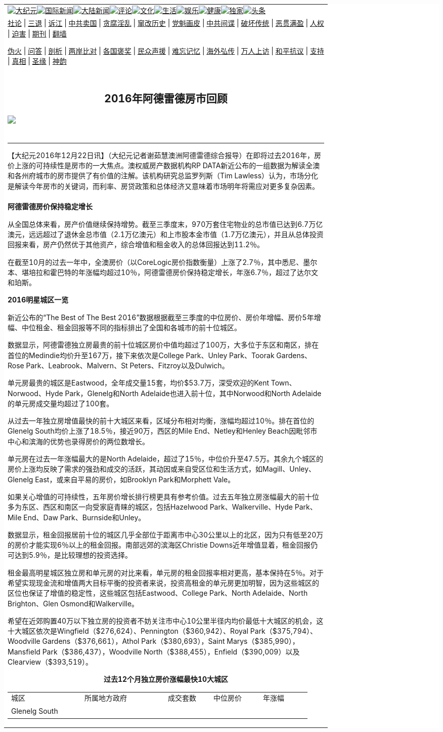 <a name="1" id="1" target="_blank"></a><span id="1"></span>
<table align=center border="0"><tr><td colspan="2" VALIGN=TOP><a href="/gb/nsc413.md#1"><img src="https://raw.githubusercontent.com/ngziqj3476/www/master/t/djy/1.jpg" title="大纪元"></a><a href="/gb/n24hr.md#1"><img src="https://raw.githubusercontent.com/ngziqj3476/www/master/t/djy/3.jpg" title="国际新闻"></a><a href="/gb/nsc413.md#1"><img src="https://raw.githubusercontent.com/ngziqj3476/www/master/t/djy/4.jpg" title="大陆新闻"></a><a href="/gb/news392.md#1"><img src="https://raw.githubusercontent.com/ngziqj3476/www/master/t/djy/5.jpg" title="评论"></a><a href="/gb/news2007.md#1"><img src="https://raw.githubusercontent.com/ngziqj3476/www/master/t/djy/6.jpg" title="文化"></a><a href="/gb/news2008.md#1"><img src="https://raw.githubusercontent.com/ngziqj3476/www/master/t/djy/7.jpg" title="生活"></a><a href="/gb/ncyule.md#1"><img src="https://raw.githubusercontent.com/ngziqj3476/www/master/t/djy/8.jpg" title="娱乐"></a><a href="/gb/nsc1002.md#1"><img src="https://raw.githubusercontent.com/ngziqj3476/www/master/t/djy/9.jpg" title="健康"><a href="/gb/nf6092.md#1"><img src="https://raw.githubusercontent.com/ngziqj3476/www/master/t/djy/10a.jpg" title="独家"></a><a href="/gb/nf4514.md#1"><img src="https://raw.githubusercontent.com/ngziqj3476/www/master/t/djy/12a.jpg" title="头条"></a></td></tr>
<tr><td colspan="2" VALIGN=TOP><a target="_blank" href="/gb/9p.md#1">社论</a> | <a target="_blank" href="/gb/nf5657.md#1">三退</a> | <a target="_blank" href="/gb/nf6124.md#1">诉江</a> | <a target="_blank" href="/gb/nf1176117.md#1">中共卖国</a> | <a target="_blank" href="/gb/nf5773.md#1">贪腐淫乱</a> | <a target="_blank" href="/gb/nf1176115.md#1">窜改历史</a> | <a target="_blank" href="/gb/nf1176107.md#1">党魁画皮</a> | <a target="_blank" href="/gb/nf1320400.md#1">中共间谍</a> | <a target="_blank" href="/gb/nf1176114.md#1">破坏传统</a> | <a target="_blank" href="https://github.com/ngziqj3476/ntdtv/blob/master/gb/prog447_1.md#1">恶贯满盈</a> | <a target="_blank" href="/gb/ncid278.md#1">人权</a> | <a target="_blank" href="/gb/nf1176111.md#1">迫害</a> | <a target="_blank" href="https://gitlab.com/szzdlab/mh-qikan/blob/master/README.md#1">期刊</a> | <a target="_blank" href="https://github.com/bannedbook/fanqiang/wiki">翻墙</a></p><p><a target="_blank" href="/gb/nf5562.md#1">伪火</a> | <a target="_blank" href="/gb/nf4378.md#1">问答</a> | <a target="_blank" href="/gb/nf5792.md#1">剖析</a> | <a target="_blank" href="/gb/nf5735.md#1">两岸比对</a> | <a target="_blank" href="/gb/nf6119.md#1">各国褒奖</a> | <a target="_blank" href="/gb/nf6120.md#1">民众声援</a> | <a target="_blank" href="/gb/nf1188594.md#1">难忘记忆</a> | <a target="_blank" href="/gb/nf3180.md#1">海外弘传</a> | <a target="_blank" href="/gb/nf5410.md#1">万人上访</a> | <a target="_blank" href="https://github.com/ngziqj3476/ntdtv/blob/master/gb/prog1530_1.md#1">和平抗议</a> | <a target="_blank" href="/gb/nf4386.md#1">支持</a> | <a target="_blank" href="/gb/nf4389.md#1">真相</a> | <a target="_blank" href="/gb/nf5790.md#1">圣缘</a> | <a target="_blank" href="/gb/nf4786.md#1">神韵</a></td></tr>
<tr><td VALIGN=TOP width="626"><h2 align=center>2016年阿德雷德房市回顾</h2>
<img width="600" src="https://i.epochtimes.com/assets/uploads/2016/12/1612281834502153-600x400.jpg" />
<h6></h6>
<hr>
	<p>【大纪元2016年12月22日讯】（大纪元记者谢茹慧澳洲阿德雷德综合报导）在即将过去2016年，房价上涨的可持续性是房市的一大焦点。澳权威房产数据机构RP DATA新近公布的一组数据为解读全澳和各州府城市的房市提供了有价值的注解。该机构研究总监罗列斯（Tim Lawless）认为，市场分化是解读今年房市的关键词，而利率、房贷政策和总体经济又意味着市场明年将需应对更多复杂因素。<br />
<ahref="https://i.epochtimes.com/assets/uploads/2016/12/1612281842482153.jpg"><img class="size-large wp-image-8642274" src="https://i.epochtimes.com/assets/uploads/2016/12/1612281842482153-600x421.jpg" alt="" title="" width="600" b="421" /></a><br />
<strong>阿德雷德房价保持稳定增长</strong></p>
<p>从全国总体来看，房产价值继续保持增势。截至三季度末，970万套住宅物业的总市值已达到6.7万亿澳元，远远超过了退休金总市值（2.1万亿澳元）和上市股本金市值（1.7万亿澳元），并且从总体投资回报来看，房产仍然优于其他资产，综合增值和租金收入的总体回报达到11.2％。</p>
<p>在截至10月的过去一年中，全澳房价（以CoreLogic房价指数衡量）上涨了2.7％，其中悉尼、墨尔本、堪培拉和霍巴特的年涨幅均超过10％，阿德雷德房价保持稳定增长，年涨6.7％，超过了达尔文和珀斯。</p>
<p><strong>2016</strong><strong>明星城区一览</strong></p>
<p>新近公布的“The Best of The Best 2016”数据根据截至三季度的中位房价、房价年增幅、房价5年增幅、中位租金、租金回报等不同的指标排出了全国和各城市的前十位城区。</p>
<p>数据显示，阿德雷德独立房最贵的前十位城区房价中值均超过了100万，大多位于东区和南区，排在首位的Medindie均价升至167万，接下来依次是College Park、Unley Park、Toorak Gardens、Rose Park、Leabrook、Malvern、St Peters、Fitzroy以及Dulwich。</p>
<p>单元房最贵的城区是Eastwood，全年成交量15套，均价$53.7万，深受欢迎的Kent Town、Norwood、Hyde Park，Glenelg和North Adelaide也进入前十位，其中Norwood和North Adelaide的单元房成交量均超过了100套。</p>
<p>从过去一年独立房增值最快的前十大城区来看，区域分布相对均衡，涨幅均超过10％。排在首位的Glenelg South均价上涨了18.5％，接近90万，西区的Mile End、Netley和Henley Beach因毗邻市中心和滨海的优势也录得房价的两位数增长。</p>
<p>单元房在过去一年涨幅最大的是North Adelaide，超过了15％，中位价升至47.5万。其余九个城区的房价上涨均反映了需求的强劲和成交的活跃，其动因或来自受区位和生活方式，如Magill、Unley、Glenelg East，或来自平易的房价，如Brooklyn Park和Morphett Vale。</p>
<p>如果关心增值的可持续性，五年房价增长排行榜更具有参考价值。过去五年独立房涨幅最大的前十位多为东区、西区和南区一向受家庭青睐的城区，包括Hazelwood Park、Walkerville、Hyde Park、Mile End、Daw Park、Burnside和Unley。</p>
<p>数据显示，租金回报居前十位的城区几乎全部位于距离市中心30公里以上的北区，因为只有低至20万的房价才能实现6％以上的租金回报。南部远郊的滨海区Christie Downs近年增值显着，租金回报仍可达到5.9％，是比较理想的投资选择。</p>
<p>租金最高明星城区独立房和单元房的对比来看，单元房的租金回报率相对更高，基本保持在5％。对于希望实现现金流和增值两大目标平衡的投资者来说，投资高租金的单元房更加明智，因为这些城区的区位也保证了增值的稳定性，这些城区包括Eastwood、College Park、North Adelaide、North Brighton、Glen Osmond和Walkerville。</p>
<p>希望在近郊购置40万以下独立房的投资者不妨关注市中心10公里半径内均价最低十大城区的机会，这十大城区依次是Wingfield（$276,624）、Pennington（$360,942）、Royal Park（$375,794）、Woodville Gardens（$376,661），Athol Park（$380,693），Saint Marys（$385,990），Mansfield Park（$386,437），Woodville North（$388,455），Enfield（$390,009）以及Clearview（$393,519）。</p>
<p style="text-align: center;"><strong>过去12个月独立房价涨幅最快10大城区</strong></p>
<table width="523">
<tbody>
<tr>
<td width="131">城区</td>
<td width="151">所属地方政府</td>
<td width="76">成交套数</td>
<td width="84">中位房价</td>
<td width="81">年涨幅</td>
</tr>
<tr>
<td width="131">Glenelg South</td>